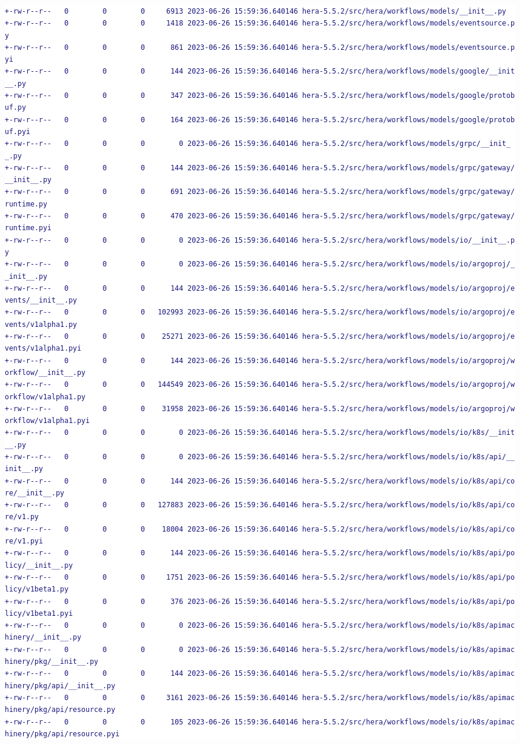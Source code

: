 ```diff
+-rw-r--r--   0        0        0     6913 2023-06-26 15:59:36.640146 hera-5.5.2/src/hera/workflows/models/__init__.py
+-rw-r--r--   0        0        0     1418 2023-06-26 15:59:36.640146 hera-5.5.2/src/hera/workflows/models/eventsource.py
+-rw-r--r--   0        0        0      861 2023-06-26 15:59:36.640146 hera-5.5.2/src/hera/workflows/models/eventsource.pyi
+-rw-r--r--   0        0        0      144 2023-06-26 15:59:36.640146 hera-5.5.2/src/hera/workflows/models/google/__init__.py
+-rw-r--r--   0        0        0      347 2023-06-26 15:59:36.640146 hera-5.5.2/src/hera/workflows/models/google/protobuf.py
+-rw-r--r--   0        0        0      164 2023-06-26 15:59:36.640146 hera-5.5.2/src/hera/workflows/models/google/protobuf.pyi
+-rw-r--r--   0        0        0        0 2023-06-26 15:59:36.640146 hera-5.5.2/src/hera/workflows/models/grpc/__init__.py
+-rw-r--r--   0        0        0      144 2023-06-26 15:59:36.640146 hera-5.5.2/src/hera/workflows/models/grpc/gateway/__init__.py
+-rw-r--r--   0        0        0      691 2023-06-26 15:59:36.640146 hera-5.5.2/src/hera/workflows/models/grpc/gateway/runtime.py
+-rw-r--r--   0        0        0      470 2023-06-26 15:59:36.640146 hera-5.5.2/src/hera/workflows/models/grpc/gateway/runtime.pyi
+-rw-r--r--   0        0        0        0 2023-06-26 15:59:36.640146 hera-5.5.2/src/hera/workflows/models/io/__init__.py
+-rw-r--r--   0        0        0        0 2023-06-26 15:59:36.640146 hera-5.5.2/src/hera/workflows/models/io/argoproj/__init__.py
+-rw-r--r--   0        0        0      144 2023-06-26 15:59:36.640146 hera-5.5.2/src/hera/workflows/models/io/argoproj/events/__init__.py
+-rw-r--r--   0        0        0   102993 2023-06-26 15:59:36.640146 hera-5.5.2/src/hera/workflows/models/io/argoproj/events/v1alpha1.py
+-rw-r--r--   0        0        0    25271 2023-06-26 15:59:36.640146 hera-5.5.2/src/hera/workflows/models/io/argoproj/events/v1alpha1.pyi
+-rw-r--r--   0        0        0      144 2023-06-26 15:59:36.640146 hera-5.5.2/src/hera/workflows/models/io/argoproj/workflow/__init__.py
+-rw-r--r--   0        0        0   144549 2023-06-26 15:59:36.640146 hera-5.5.2/src/hera/workflows/models/io/argoproj/workflow/v1alpha1.py
+-rw-r--r--   0        0        0    31958 2023-06-26 15:59:36.640146 hera-5.5.2/src/hera/workflows/models/io/argoproj/workflow/v1alpha1.pyi
+-rw-r--r--   0        0        0        0 2023-06-26 15:59:36.640146 hera-5.5.2/src/hera/workflows/models/io/k8s/__init__.py
+-rw-r--r--   0        0        0        0 2023-06-26 15:59:36.640146 hera-5.5.2/src/hera/workflows/models/io/k8s/api/__init__.py
+-rw-r--r--   0        0        0      144 2023-06-26 15:59:36.640146 hera-5.5.2/src/hera/workflows/models/io/k8s/api/core/__init__.py
+-rw-r--r--   0        0        0   127883 2023-06-26 15:59:36.640146 hera-5.5.2/src/hera/workflows/models/io/k8s/api/core/v1.py
+-rw-r--r--   0        0        0    18004 2023-06-26 15:59:36.640146 hera-5.5.2/src/hera/workflows/models/io/k8s/api/core/v1.pyi
+-rw-r--r--   0        0        0      144 2023-06-26 15:59:36.640146 hera-5.5.2/src/hera/workflows/models/io/k8s/api/policy/__init__.py
+-rw-r--r--   0        0        0     1751 2023-06-26 15:59:36.640146 hera-5.5.2/src/hera/workflows/models/io/k8s/api/policy/v1beta1.py
+-rw-r--r--   0        0        0      376 2023-06-26 15:59:36.640146 hera-5.5.2/src/hera/workflows/models/io/k8s/api/policy/v1beta1.pyi
+-rw-r--r--   0        0        0        0 2023-06-26 15:59:36.640146 hera-5.5.2/src/hera/workflows/models/io/k8s/apimachinery/__init__.py
+-rw-r--r--   0        0        0        0 2023-06-26 15:59:36.640146 hera-5.5.2/src/hera/workflows/models/io/k8s/apimachinery/pkg/__init__.py
+-rw-r--r--   0        0        0      144 2023-06-26 15:59:36.640146 hera-5.5.2/src/hera/workflows/models/io/k8s/apimachinery/pkg/api/__init__.py
+-rw-r--r--   0        0        0     3161 2023-06-26 15:59:36.640146 hera-5.5.2/src/hera/workflows/models/io/k8s/apimachinery/pkg/api/resource.py
+-rw-r--r--   0        0        0      105 2023-06-26 15:59:36.640146 hera-5.5.2/src/hera/workflows/models/io/k8s/apimachinery/pkg/api/resource.pyi
```